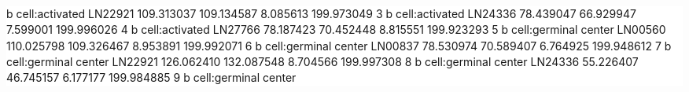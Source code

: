 <td>b cell:activated</td>
<td>LN22921</td>
<td>109.313037</td>
<td>109.134587</td>
<td>8.085613</td>
<td>199.973049</td>
</tr>
<tr>
<td data-quarto-table-cell-role="th">3</td>
<td>b cell:activated</td>
<td>LN24336</td>
<td>78.439047</td>
<td>66.929947</td>
<td>7.599001</td>
<td>199.996026</td>
</tr>
<tr>
<td data-quarto-table-cell-role="th">4</td>
<td>b cell:activated</td>
<td>LN27766</td>
<td>78.187423</td>
<td>70.452448</td>
<td>8.815551</td>
<td>199.923293</td>
</tr>
<tr>
<td data-quarto-table-cell-role="th">5</td>
<td>b cell:germinal center</td>
<td>LN00560</td>
<td>110.025798</td>
<td>109.326467</td>
<td>8.953891</td>
<td>199.992071</td>
</tr>
<tr>
<td data-quarto-table-cell-role="th">6</td>
<td>b cell:germinal center</td>
<td>LN00837</td>
<td>78.530974</td>
<td>70.589407</td>
<td>6.764925</td>
<td>199.948612</td>
</tr>
<tr>
<td data-quarto-table-cell-role="th">7</td>
<td>b cell:germinal center</td>
<td>LN22921</td>
<td>126.062410</td>
<td>132.087548</td>
<td>8.704566</td>
<td>199.997308</td>
</tr>
<tr>
<td data-quarto-table-cell-role="th">8</td>
<td>b cell:germinal center</td>
<td>LN24336</td>
<td>55.226407</td>
<td>46.745157</td>
<td>6.177177</td>
<td>199.984885</td>
</tr>
<tr>
<td data-quarto-table-cell-role="th">9</td>
<td>b cell:germinal center</td>